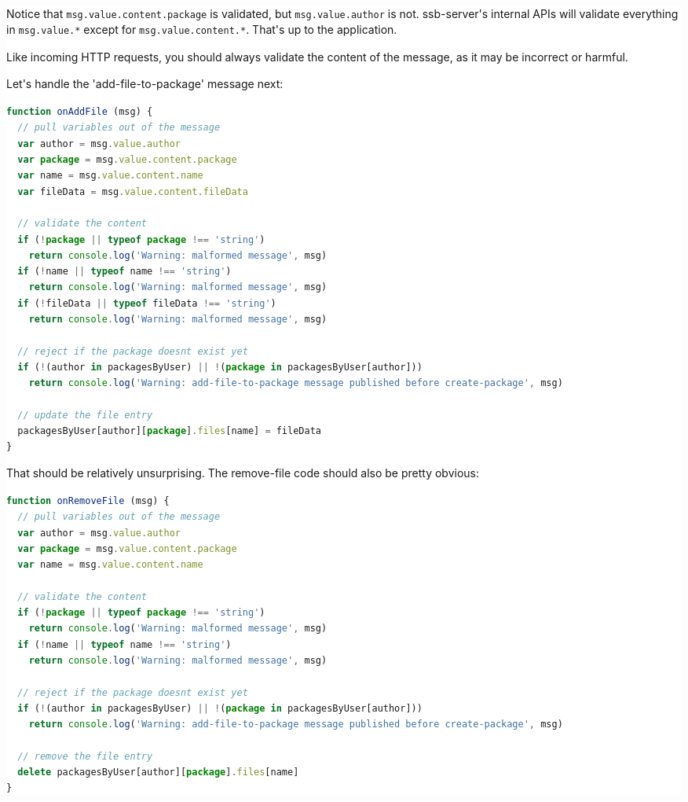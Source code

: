 Notice that `msg.value.content.package` is validated, but `msg.value.author` is not.
ssb-server's internal APIs will validate everything in `msg.value.*` except for `msg.value.content.*`.
That's up to the application.

Like incoming HTTP requests, you should always validate the content of the message, as it may be incorrect or harmful.

Let's handle the 'add-file-to-package' message next:

```js
function onAddFile (msg) {
  // pull variables out of the message
  var author = msg.value.author
  var package = msg.value.content.package
  var name = msg.value.content.name
  var fileData = msg.value.content.fileData

  // validate the content
  if (!package || typeof package !== 'string')
    return console.log('Warning: malformed message', msg)
  if (!name || typeof name !== 'string')
    return console.log('Warning: malformed message', msg)
  if (!fileData || typeof fileData !== 'string')
    return console.log('Warning: malformed message', msg)

  // reject if the package doesnt exist yet
  if (!(author in packagesByUser) || !(package in packagesByUser[author]))
    return console.log('Warning: add-file-to-package message published before create-package', msg)

  // update the file entry
  packagesByUser[author][package].files[name] = fileData
}
```

That should be relatively unsurprising.
The remove-file code should also be pretty obvious:

```js
function onRemoveFile (msg) {
  // pull variables out of the message
  var author = msg.value.author
  var package = msg.value.content.package
  var name = msg.value.content.name

  // validate the content
  if (!package || typeof package !== 'string')
    return console.log('Warning: malformed message', msg)
  if (!name || typeof name !== 'string')
    return console.log('Warning: malformed message', msg)

  // reject if the package doesnt exist yet
  if (!(author in packagesByUser) || !(package in packagesByUser[author]))
    return console.log('Warning: add-file-to-package message published before create-package', msg)

  // remove the file entry
  delete packagesByUser[author][package].files[name]
}
```
